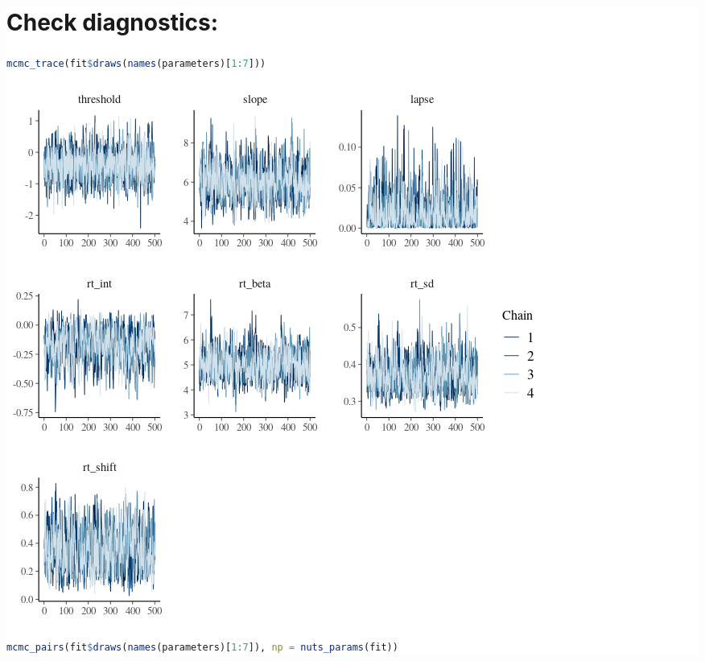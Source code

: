 # Check diagnostics:

``` r
mcmc_trace(fit$draws(names(parameters)[1:7]))
```

![](readme_files/figure-gfm/unnamed-chunk-5-1.png)

``` r
mcmc_pairs(fit$draws(names(parameters)[1:7]), np = nuts_params(fit))
```
